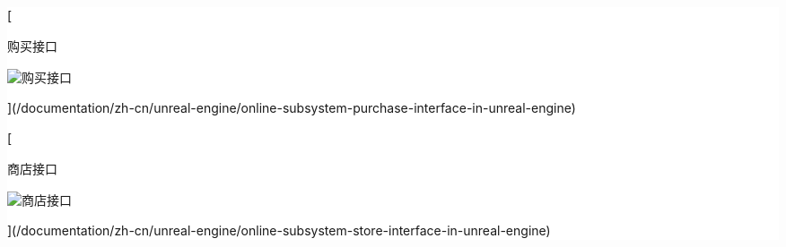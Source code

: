 [

购买接口

![购买接口](https://dev.epicgames.com/community/api/documentation/image/f860be26-b084-42b8-b319-3a46f3ac9535?resizing_type=fit&width=160&height=92)

](/documentation/zh-cn/unreal-engine/online-subsystem-purchase-interface-in-unreal-engine)

[

商店接口

![商店接口](https://dev.epicgames.com/community/api/documentation/image/15ad7a61-616a-48be-a84d-93cbdbbd62fb?resizing_type=fit&width=160&height=92)

](/documentation/zh-cn/unreal-engine/online-subsystem-store-interface-in-unreal-engine)